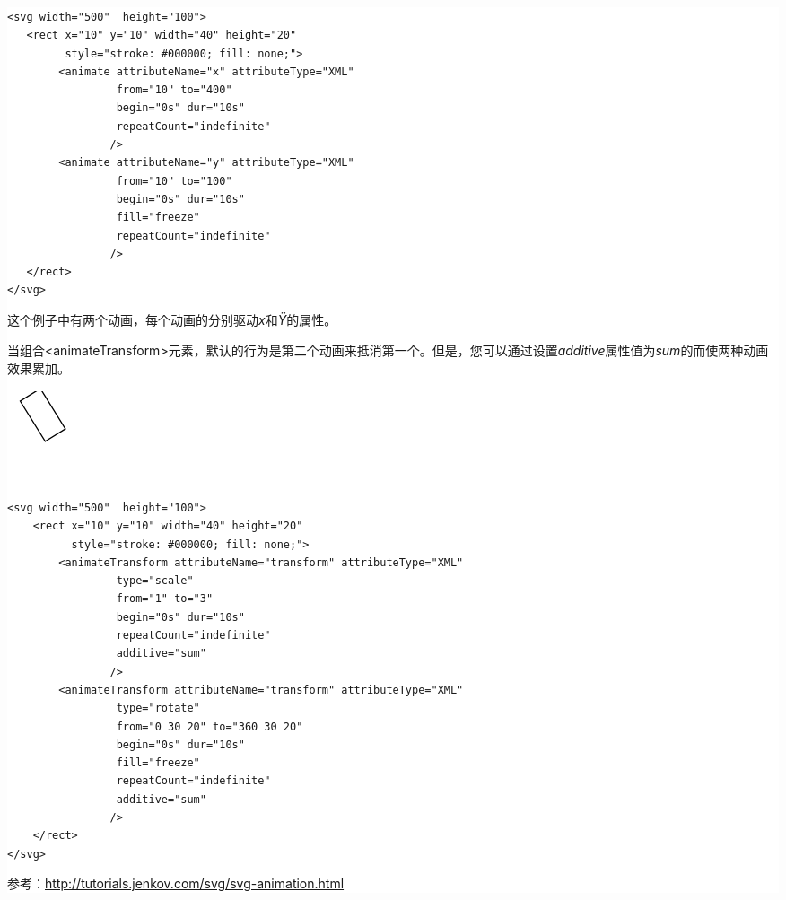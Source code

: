	<svg width="500"  height="100">
	   <rect x="10" y="10" width="40" height="20"
	         style="stroke: #000000; fill: none;">
	        <animate attributeName="x" attributeType="XML"
	                 from="10" to="400"
	                 begin="0s" dur="10s"
	                 repeatCount="indefinite"
	                />
	        <animate attributeName="y" attributeType="XML"
	                 from="10" to="100"
	                 begin="0s" dur="10s"
	                 fill="freeze"
	                 repeatCount="indefinite"
	                />
	   </rect>
	</svg>

这个例子中有两个动画，每个动画的分别驱动*x*和*Ÿ*的属性。

当组合&lt;animateTransform&gt;元素，默认的行为是第二个动画来抵消第一个。但是，您可以通过设置*additive*属性值为*sum*的而使两种动画效果累加。

<svg width="500"  height="100">
<rect x="10" y="10" width="40" height="20"
style="stroke: #000000; fill: none;">
<animateTransform attributeName="transform" attributeType="XML"
 type="scale"
 from="1" to="3"
 begin="0s" dur="10s"
 repeatCount="indefinite"
 additive="sum"
/>
<animateTransform attributeName="transform" attributeType="XML"
 type="rotate"
 from="0 30 20" to="360 30 20"
 begin="0s" dur="10s"
 fill="freeze"
 repeatCount="indefinite"
 additive="sum"
/>
</rect>
</svg>

	<svg width="500"  height="100">
	    <rect x="10" y="10" width="40" height="20"
	          style="stroke: #000000; fill: none;">
	        <animateTransform attributeName="transform" attributeType="XML"
	                 type="scale"
	                 from="1" to="3"
	                 begin="0s" dur="10s"
	                 repeatCount="indefinite"
	                 additive="sum"
	                />
	        <animateTransform attributeName="transform" attributeType="XML"
	                 type="rotate"
	                 from="0 30 20" to="360 30 20"
	                 begin="0s" dur="10s"
	                 fill="freeze"
	                 repeatCount="indefinite"
	                 additive="sum"
	                />
	    </rect>
	</svg>



参考：<http://tutorials.jenkov.com/svg/svg-animation.html>